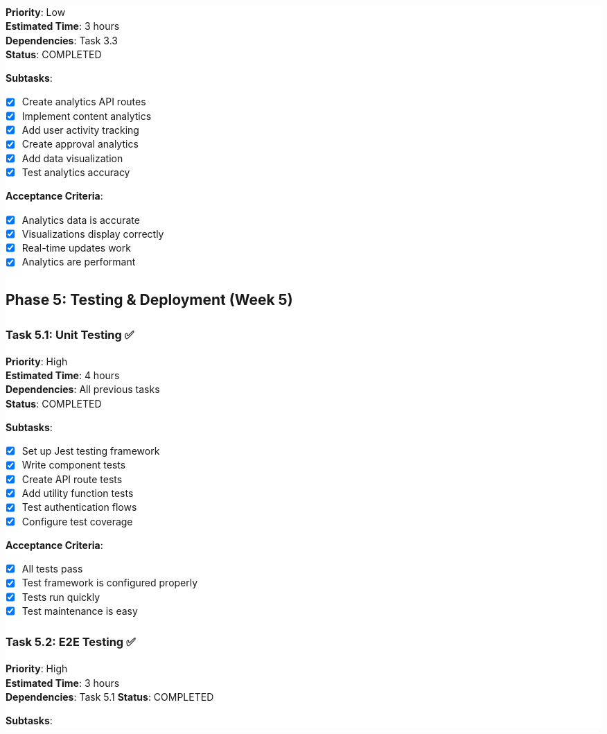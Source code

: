 **Priority**: Low  
**Estimated Time**: 3 hours  
**Dependencies**: Task 3.3  
**Status**: COMPLETED

**Subtasks**:

- [x] Create analytics API routes
- [x] Implement content analytics
- [x] Add user activity tracking
- [x] Create approval analytics
- [x] Add data visualization
- [x] Test analytics accuracy

**Acceptance Criteria**:

- [x] Analytics data is accurate
- [x] Visualizations display correctly
- [x] Real-time updates work
- [x] Analytics are performant

## Phase 5: Testing & Deployment (Week 5)

### Task 5.1: Unit Testing ✅

**Priority**: High  
**Estimated Time**: 4 hours  
**Dependencies**: All previous tasks  
**Status**: COMPLETED

**Subtasks**:

- [x] Set up Jest testing framework
- [x] Write component tests
- [x] Create API route tests
- [x] Add utility function tests
- [x] Test authentication flows
- [x] Configure test coverage

**Acceptance Criteria**:

- [x] All tests pass
- [x] Test framework is configured properly
- [x] Tests run quickly
- [x] Test maintenance is easy

### Task 5.2: E2E Testing ✅

**Priority**: High  
**Estimated Time**: 3 hours  
**Dependencies**: Task 5.1
**Status**: COMPLETED

**Subtasks**:
